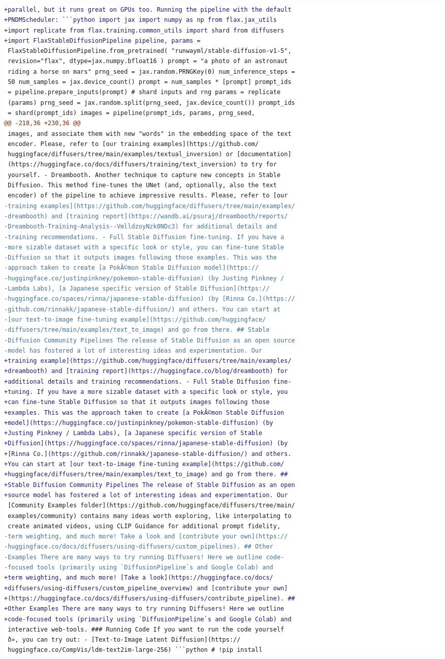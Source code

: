 ```diff
+parallel, but it runs great on GPUs too. Running the pipeline with the default
+PNDMScheduler: ```python import jax import numpy as np from flax.jax_utils
+import replicate from flax.training.common_utils import shard from diffusers
+import FlaxStableDiffusionPipeline pipeline, params =
 FlaxStableDiffusionPipeline.from_pretrained( "runwayml/stable-diffusion-v1-5",
 revision="flax", dtype=jax.numpy.bfloat16 ) prompt = "a photo of an astronaut
 riding a horse on mars" prng_seed = jax.random.PRNGKey(0) num_inference_steps =
 50 num_samples = jax.device_count() prompt = num_samples * [prompt] prompt_ids
 = pipeline.prepare_inputs(prompt) # shard inputs and rng params = replicate
 (params) prng_seed = jax.random.split(prng_seed, jax.device_count()) prompt_ids
 = shard(prompt_ids) images = pipeline(prompt_ids, params, prng_seed,
@@ -218,36 +230,36 @@
 images, and associate them with new "words" in the embedding space of the text
 encoder. Please, refer to [our training examples](https://github.com/
 huggingface/diffusers/tree/main/examples/textual_inversion) or [documentation]
 (https://huggingface.co/docs/diffusers/training/text_inversion) to try for
 yourself. - Dreambooth. Another technique to capture new concepts in Stable
 Diffusion. This method fine-tunes the UNet (and, optionally, also the text
 encoder) of the pipeline to achieve impressive results. Please, refer to [our
-training examples](https://github.com/huggingface/diffusers/tree/main/examples/
-dreambooth) and [training report](https://wandb.ai/psuraj/dreambooth/reports/
-Dreambooth-Training-Analysis--VmlldzoyNzk0NDc3) for additional details and
-training recommendations. - Full Stable Diffusion fine-tuning. If you have a
-more sizable dataset with a specific look or style, you can fine-tune Stable
-Diffusion so that it outputs images following those examples. This was the
-approach taken to create [a PokÃ©mon Stable Diffusion model](https://
-huggingface.co/justinpinkney/pokemon-stable-diffusion) (by Justing Pinkney /
-Lambda Labs), [a Japanese specific version of Stable Diffusion](https://
-huggingface.co/spaces/rinna/japanese-stable-diffusion) (by [Rinna Co.](https://
-github.com/rinnakk/japanese-stable-diffusion/) and others. You can start at
-[our text-to-image fine-tuning example](https://github.com/huggingface/
-diffusers/tree/main/examples/text_to_image) and go from there. ## Stable
-Diffusion Community Pipelines The release of Stable Diffusion as an open source
-model has fostered a lot of interesting ideas and experimentation. Our
+training example](https://github.com/huggingface/diffusers/tree/main/examples/
+dreambooth) and [training report](https://huggingface.co/blog/dreambooth) for
+additional details and training recommendations. - Full Stable Diffusion fine-
+tuning. If you have a more sizable dataset with a specific look or style, you
+can fine-tune Stable Diffusion so that it outputs images following those
+examples. This was the approach taken to create [a PokÃ©mon Stable Diffusion
+model](https://huggingface.co/justinpinkney/pokemon-stable-diffusion) (by
+Justing Pinkney / Lambda Labs), [a Japanese specific version of Stable
+Diffusion](https://huggingface.co/spaces/rinna/japanese-stable-diffusion) (by
+[Rinna Co.](https://github.com/rinnakk/japanese-stable-diffusion/) and others.
+You can start at [our text-to-image fine-tuning example](https://github.com/
+huggingface/diffusers/tree/main/examples/text_to_image) and go from there. ##
+Stable Diffusion Community Pipelines The release of Stable Diffusion as an open
+source model has fostered a lot of interesting ideas and experimentation. Our
 [Community Examples folder](https://github.com/huggingface/diffusers/tree/main/
 examples/community) contains many ideas worth exploring, like interpolating to
 create animated videos, using CLIP Guidance for additional prompt fidelity,
-term weighting, and much more! Take a look and [contribute your own](https://
-huggingface.co/docs/diffusers/using-diffusers/custom_pipelines). ## Other
-Examples There are many ways to try running Diffusers! Here we outline code-
-focused tools (primarily using `DiffusionPipeline`s and Google Colab) and
+term weighting, and much more! [Take a look](https://huggingface.co/docs/
+diffusers/using-diffusers/custom_pipeline_overview) and [contribute your own]
+(https://huggingface.co/docs/diffusers/using-diffusers/contribute_pipeline). ##
+Other Examples There are many ways to try running Diffusers! Here we outline
+code-focused tools (primarily using `DiffusionPipeline`s and Google Colab) and
 interactive web-tools. ### Running Code If you want to run the code yourself
 ð», you can try out: - [Text-to-Image Latent Diffusion](https://
 huggingface.co/CompVis/ldm-text2im-large-256) ```python # !pip install
```